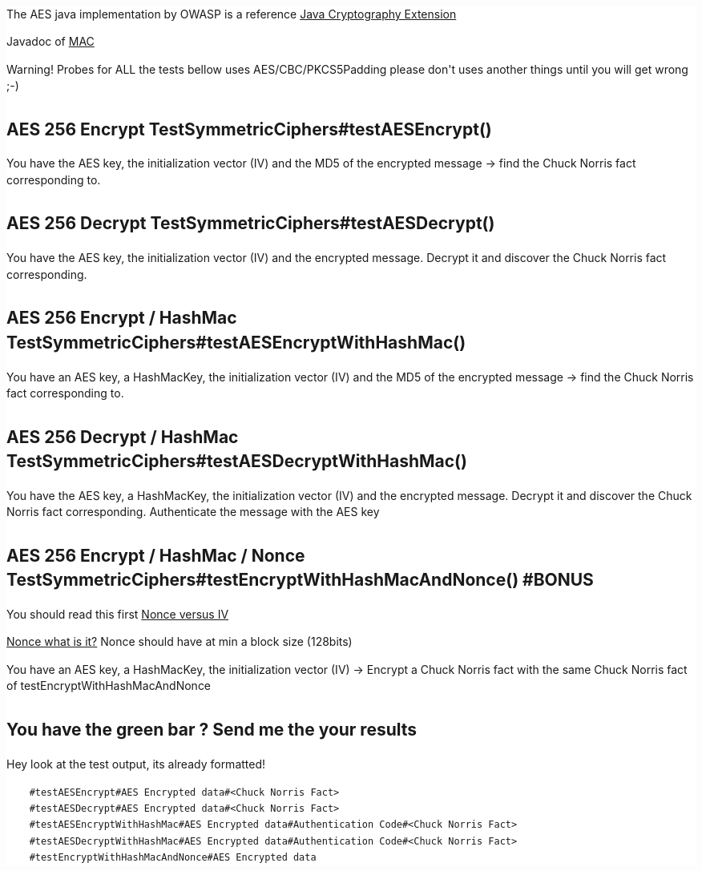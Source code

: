   The AES java implementation by OWASP is a reference
  [Java Cryptography Extension](https://www.owasp.org/index.php/Using_the_Java_Cryptographic_Extensions)
  
  Javadoc of [MAC](http://docs.oracle.com/javase/8/docs/api/javax/crypto/Mac.html)
   
  Warning! Probes for ALL the tests bellow uses AES/CBC/PKCS5Padding please don't uses another things until you will get wrong ;-)  
  
## AES 256 Encrypt TestSymmetricCiphers#testAESEncrypt()
  You have the AES key, the initialization vector (IV) and the MD5 of the encrypted message -> find the Chuck Norris fact corresponding to.

## AES 256 Decrypt TestSymmetricCiphers#testAESDecrypt()
  You have the AES key, the initialization vector (IV) and the encrypted message.
  Decrypt it and discover the Chuck Norris fact corresponding.

## AES 256 Encrypt / HashMac TestSymmetricCiphers#testAESEncryptWithHashMac()
  You have an AES key, a HashMacKey, the initialization vector (IV) and the MD5 of the encrypted message -> find the Chuck Norris fact corresponding to.
    
## AES 256 Decrypt / HashMac TestSymmetricCiphers#testAESDecryptWithHashMac()
  You have the AES key, a HashMacKey, the initialization vector (IV) and the encrypted message.
  Decrypt it and discover the Chuck Norris fact corresponding.
  Authenticate the message with the AES key

## AES 256 Encrypt / HashMac / Nonce TestSymmetricCiphers#testEncryptWithHashMacAndNonce() #BONUS
  You should read this first
  [Nonce versus IV](http://crypto.stackexchange.com/questions/16000/difference-between-a-nonce-and-iv)
  
  [Nonce what is it?](https://en.wikipedia.org/wiki/Cryptographic_nonce)
  Nonce should have at min a block size (128bits)
  
  You have an AES key, a HashMacKey, the initialization vector (IV) -> Encrypt a Chuck Norris fact with the same Chuck Norris fact of testEncryptWithHashMacAndNonce
  
    
## You have the green bar ? Send me the your results
  
 Hey look at the test output, its already formatted! 

        #testAESEncrypt#AES Encrypted data#<Chuck Norris Fact>
        #testAESDecrypt#AES Encrypted data#<Chuck Norris Fact>
        #testAESEncryptWithHashMac#AES Encrypted data#Authentication Code#<Chuck Norris Fact>    
        #testAESDecryptWithHashMac#AES Encrypted data#Authentication Code#<Chuck Norris Fact>
        #testEncryptWithHashMacAndNonce#AES Encrypted data
        